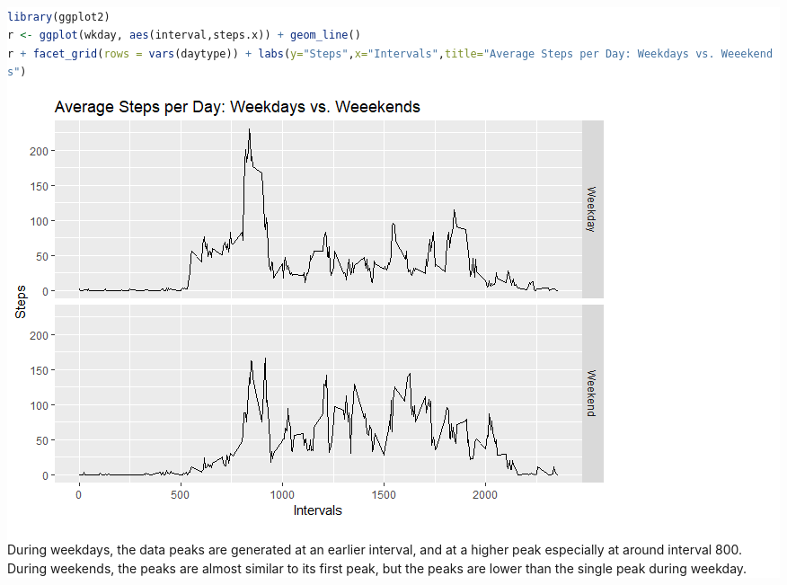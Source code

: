 ```r
library(ggplot2)
r <- ggplot(wkday, aes(interval,steps.x)) + geom_line()
r + facet_grid(rows = vars(daytype)) + labs(y="Steps",x="Intervals",title="Average Steps per Day: Weekdays vs. Weeekends")
```

![](PA1_template_files/figure-html/daytype_plot-1.png)

During weekdays, the data peaks are generated at an earlier interval, and at a higher peak especially at around interval 800. During weekends, the peaks are almost similar to its first peak, but the peaks are lower than the single peak during weekday.

